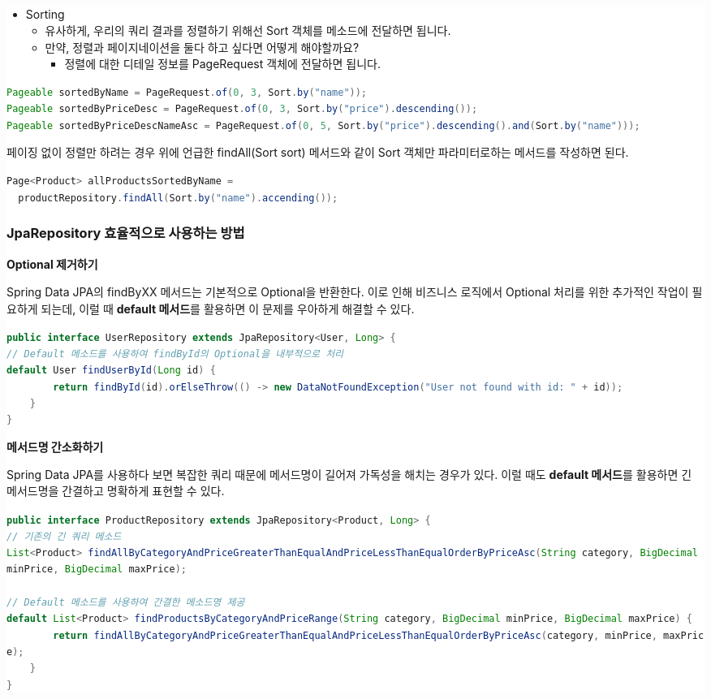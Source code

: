 - Sorting
  - 유사하게, 우리의 쿼리 결과를 정렬하기 위해선 Sort 객체를 메소드에 전달하면 됩니다.
  - 만약, 정렬과 페이지네이션을 둘다 하고 싶다면 어떻게 해야할까요?
    - 정렬에 대한 디테일 정보를 PageRequest 객체에 전달하면 됩니다.

```java
Pageable sortedByName = PageRequest.of(0, 3, Sort.by("name"));
Pageable sortedByPriceDesc = PageRequest.of(0, 3, Sort.by("price").descending());
Pageable sortedByPriceDescNameAsc = PageRequest.of(0, 5, Sort.by("price").descending().and(Sort.by("name")));
```

페이징 없이 정렬만 하려는 경우 위에 언급한 findAll(Sort sort) 메서드와 같이 Sort 객체만 파라미터로하는 메서드를 작성하면 된다.

```java
Page<Product> allProductsSortedByName = 
  productRepository.findAll(Sort.by("name").accending());
```



### JpaRepository 효율적으로 사용하는 방법

**Optional 제거하기**

Spring Data JPA의 findByXX 메서드는 기본적으로 Optional을 반환한다. 이로 인해 비즈니스 로직에서 Optional 처리를 위한 추가적인 작업이 필요하게 되는데, 이럴 때 **default 메서드**를 활용하면 이 문제를 우아하게 해결할 수 있다.

```java
public interface UserRepository extends JpaRepository<User, Long> {
// Default 메소드를 사용하여 findById의 Optional을 내부적으로 처리
default User findUserById(Long id) {
        return findById(id).orElseThrow(() -> new DataNotFoundException("User not found with id: " + id));
    }
}
```



**메서드명 간소화하기**

Spring Data JPA를 사용하다 보면 복잡한 쿼리 때문에 메서드명이 길어져 가독성을 해치는 경우가 있다. 
이럴 때도 **default 메서드**를 활용하면 긴 메서드명을 간결하고 명확하게 표현할 수 있다.

```java
public interface ProductRepository extends JpaRepository<Product, Long> {
// 기존의 긴 쿼리 메소드
List<Product> findAllByCategoryAndPriceGreaterThanEqualAndPriceLessThanEqualOrderByPriceAsc(String category, BigDecimal minPrice, BigDecimal maxPrice);

// Default 메소드를 사용하여 간결한 메소드명 제공
default List<Product> findProductsByCategoryAndPriceRange(String category, BigDecimal minPrice, BigDecimal maxPrice) {
        return findAllByCategoryAndPriceGreaterThanEqualAndPriceLessThanEqualOrderByPriceAsc(category, minPrice, maxPrice);
    }
}
```
